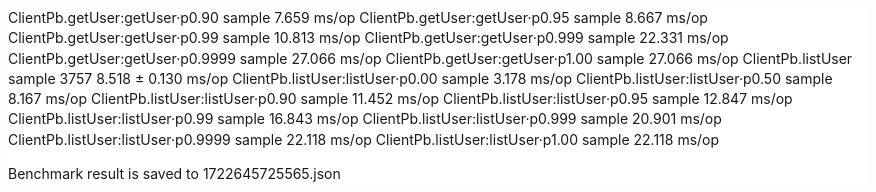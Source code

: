 ClientPb.getUser:getUser·p0.90          sample         7.659           ms/op
ClientPb.getUser:getUser·p0.95          sample         8.667           ms/op
ClientPb.getUser:getUser·p0.99          sample        10.813           ms/op
ClientPb.getUser:getUser·p0.999         sample        22.331           ms/op
ClientPb.getUser:getUser·p0.9999        sample        27.066           ms/op
ClientPb.getUser:getUser·p1.00          sample        27.066           ms/op
ClientPb.listUser                       sample  3757   8.518 ± 0.130   ms/op
ClientPb.listUser:listUser·p0.00        sample         3.178           ms/op
ClientPb.listUser:listUser·p0.50        sample         8.167           ms/op
ClientPb.listUser:listUser·p0.90        sample        11.452           ms/op
ClientPb.listUser:listUser·p0.95        sample        12.847           ms/op
ClientPb.listUser:listUser·p0.99        sample        16.843           ms/op
ClientPb.listUser:listUser·p0.999       sample        20.901           ms/op
ClientPb.listUser:listUser·p0.9999      sample        22.118           ms/op
ClientPb.listUser:listUser·p1.00        sample        22.118           ms/op

Benchmark result is saved to 1722645725565.json
